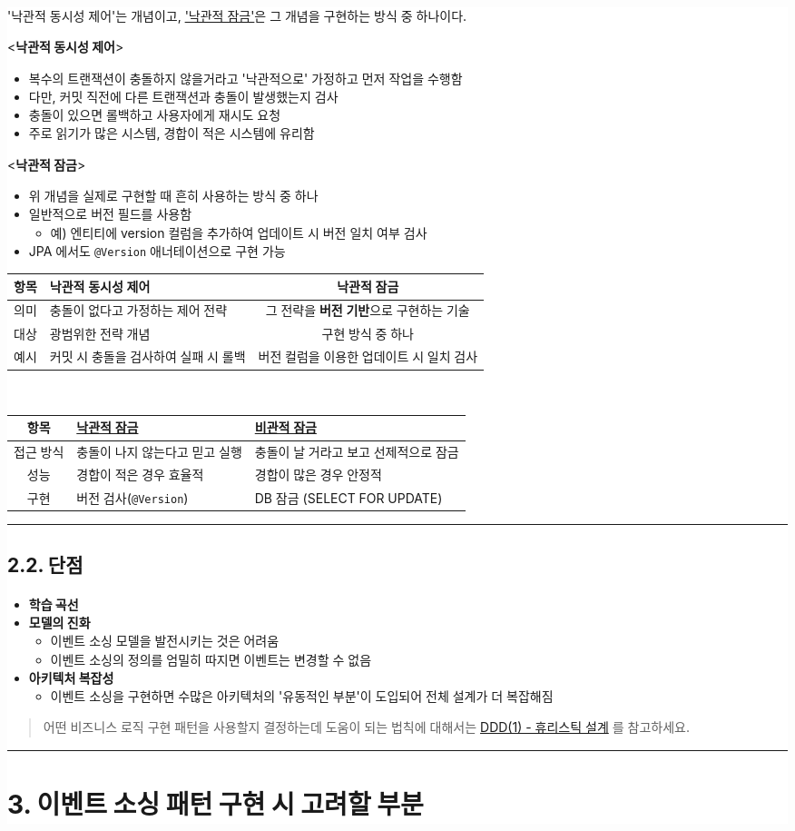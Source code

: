 '낙관적 동시성 제어'는 개념이고, ['낙관적 잠금'](https://assu10.github.io/dev/2024/04/21/ddd-aggregate-transaction/#3-%EB%B9%84%EC%84%A0%EC%A0%90-%EC%9E%A0%EA%B8%88-%EB%82%99%EA%B4%80%EC%A0%81-%EC%9E%A0%EA%B8%88-optimistic-lock-version)은 그 개념을 구현하는 방식 중 하나이다.

<**낙관적 동시성 제어**>
- 복수의 트랜잭션이 충돌하지 않을거라고 '낙관적으로' 가정하고 먼저 작업을 수행함
- 다만, 커밋 직전에 다른 트랜잭션과 충돌이 발생했는지 검사
- 충돌이 있으면 롤백하고 사용자에게 재시도 요청
- 주로 읽기가 많은 시스템, 경합이 적은 시스템에 유리함

<**낙관적 잠금**>
- 위 개념을 실제로 구현할 때 흔히 사용하는 방식 중 하나
- 일반적으로 버전 필드를 사용함
  - 예) 엔티티에 version 컬럼을 추가하여 업데이트 시 버전 일치 여부 검사
- JPA 에서도 `@Version` 애너테이션으로 구현 가능

| 항목 | 낙관적 동시성 제어            |          낙관적 잠금           |
|:--:|:----------------------|:-------------------------:|
| 의미 | 충돌이 없다고 가정하는 제어 전략    | 그 전략을 **버전 기반**으로 구현하는 기술 |
| 대상 | 광범위한 전략 개념            |        구현 방식 중 하나         |
| 예시 | 커밋 시 충돌을 검사하여 실패 시 롤백 |  버전 컬럼을 이용한 업데이트 시 일치 검사  |


<br />

|  항목   | [낙관적 잠금](https://assu10.github.io/dev/2024/04/21/ddd-aggregate-transaction/#3-%EB%B9%84%EC%84%A0%EC%A0%90-%EC%9E%A0%EA%B8%88-%EB%82%99%EA%B4%80%EC%A0%81-%EC%9E%A0%EA%B8%88-optimistic-lock-version)        | [비관적 잠금](https://assu10.github.io/dev/2024/04/21/ddd-aggregate-transaction/#2-%EC%84%A0%EC%A0%90-%EC%9E%A0%EA%B8%88-%EB%B9%84%EA%B4%80%EC%A0%81-%EC%9E%A0%EA%B8%88-pessimistic-lock-lockmodetypepessimistic_write-lock)                |
|:-----:|:------------------|:--------------------------|
| 접근 방식 | 충돌이 나지 않는다고 믿고 실행 | 충돌이 날 거라고 보고 선제적으로 잠금     |
|  성능   | 경합이 적은 경우 효율적     | 경합이 많은 경우 안정적             |
|  구현   | 버전 검사(`@Version`) | DB 잠금 (SELECT FOR UPDATE) |


---

## 2.2. 단점

- **학습 곡선**
- **모델의 진화**
  - 이벤트 소싱 모델을 발전시키는 것은 어려움
  - 이벤트 소싱의 정의를 엄밀히 따지면 이벤트는 변경할 수 없음
- **아키텍처 복잡성**
  - 이벤트 소싱을 구현하면 수많은 아키텍처의 '유동적인 부분'이 도입되어 전체 설계가 더 복잡해짐

> 어떤 비즈니스 로직 구현 패턴을 사용할지 결정하는데 도움이 되는 법칙에 대해서는 [DDD(1) - 휴리스틱 설계](https://assu10.github.io/dev/2024/10/06/ddd-heuristic/) 를 참고하세요.

---

# 3. 이벤트 소싱 패턴 구현 시 고려할 부분
